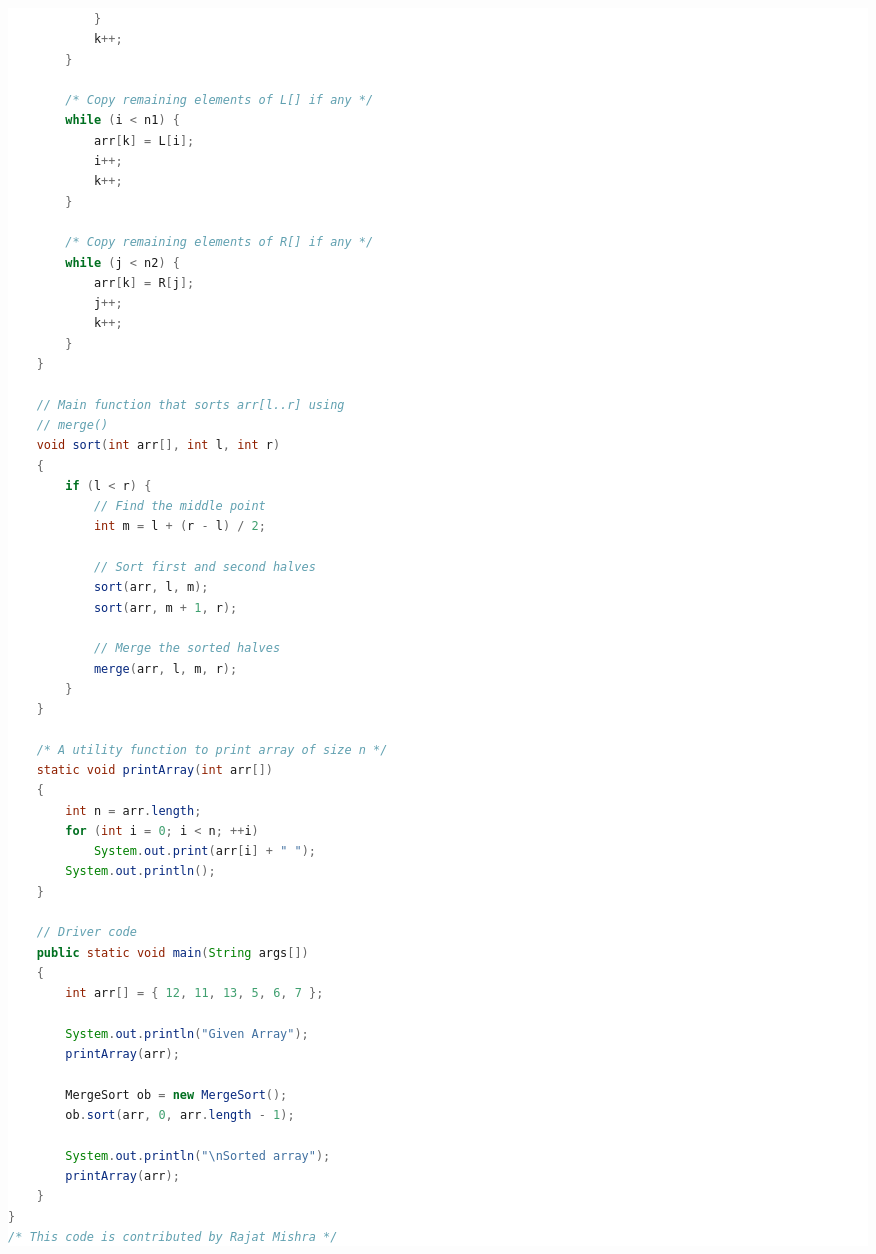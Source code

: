 ```java
			}
			k++;
		}

		/* Copy remaining elements of L[] if any */
		while (i < n1) {
			arr[k] = L[i];
			i++;
			k++;
		}

		/* Copy remaining elements of R[] if any */
		while (j < n2) {
			arr[k] = R[j];
			j++;
			k++;
		}
	}

	// Main function that sorts arr[l..r] using
	// merge()
	void sort(int arr[], int l, int r)
	{
		if (l < r) {
			// Find the middle point
			int m = l + (r - l) / 2;

			// Sort first and second halves
			sort(arr, l, m);
			sort(arr, m + 1, r);

			// Merge the sorted halves
			merge(arr, l, m, r);
		}
	}

	/* A utility function to print array of size n */
	static void printArray(int arr[])
	{
		int n = arr.length;
		for (int i = 0; i < n; ++i)
			System.out.print(arr[i] + " ");
		System.out.println();
	}

	// Driver code
	public static void main(String args[])
	{
		int arr[] = { 12, 11, 13, 5, 6, 7 };

		System.out.println("Given Array");
		printArray(arr);

		MergeSort ob = new MergeSort();
		ob.sort(arr, 0, arr.length - 1);

		System.out.println("\nSorted array");
		printArray(arr);
	}
}
/* This code is contributed by Rajat Mishra */

```